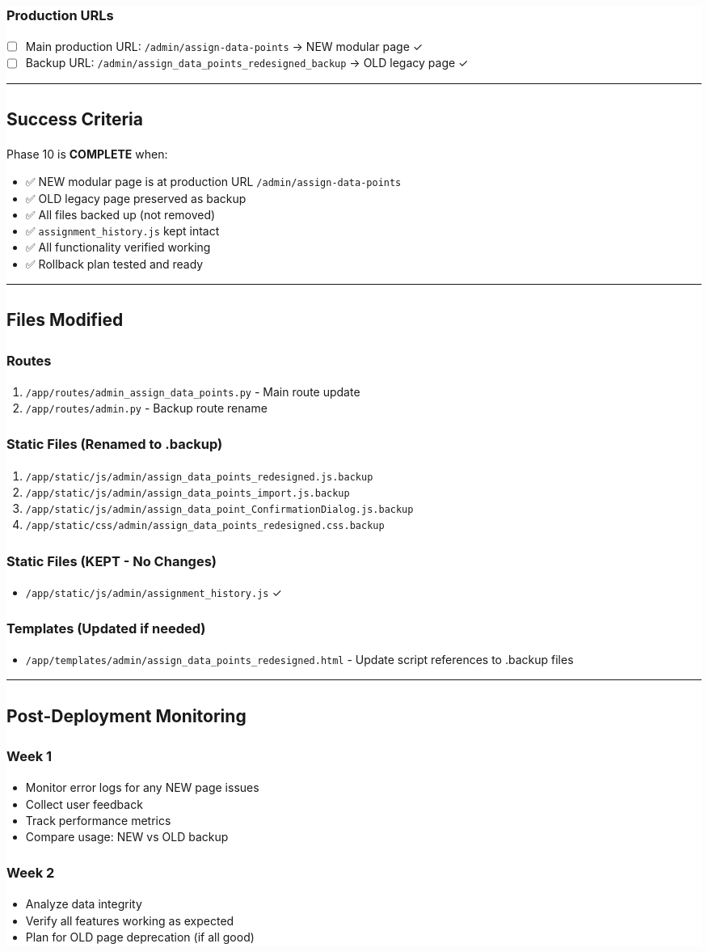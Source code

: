 ### Production URLs
- [ ] Main production URL: `/admin/assign-data-points` → NEW modular page ✓
- [ ] Backup URL: `/admin/assign_data_points_redesigned_backup` → OLD legacy page ✓

---

## Success Criteria

Phase 10 is **COMPLETE** when:
- ✅ NEW modular page is at production URL `/admin/assign-data-points`
- ✅ OLD legacy page preserved as backup
- ✅ All files backed up (not removed)
- ✅ `assignment_history.js` kept intact
- ✅ All functionality verified working
- ✅ Rollback plan tested and ready

---

## Files Modified

### Routes
1. `/app/routes/admin_assign_data_points.py` - Main route update
2. `/app/routes/admin.py` - Backup route rename

### Static Files (Renamed to .backup)
1. `/app/static/js/admin/assign_data_points_redesigned.js.backup`
2. `/app/static/js/admin/assign_data_points_import.js.backup`
3. `/app/static/js/admin/assign_data_point_ConfirmationDialog.js.backup`
4. `/app/static/css/admin/assign_data_points_redesigned.css.backup`

### Static Files (KEPT - No Changes)
- `/app/static/js/admin/assignment_history.js` ✓

### Templates (Updated if needed)
- `/app/templates/admin/assign_data_points_redesigned.html` - Update script references to .backup files

---

## Post-Deployment Monitoring

### Week 1
- Monitor error logs for any NEW page issues
- Collect user feedback
- Track performance metrics
- Compare usage: NEW vs OLD backup

### Week 2
- Analyze data integrity
- Verify all features working as expected
- Plan for OLD page deprecation (if all good)

